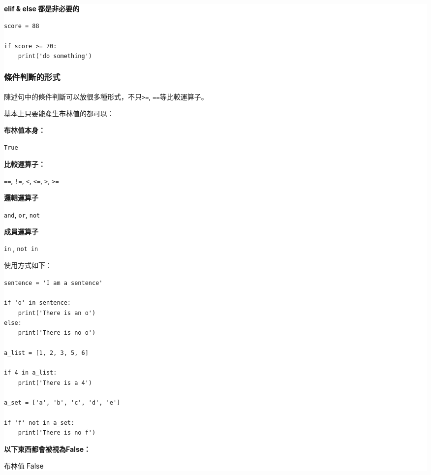 **elif & else 都是非必要的**

```{code-cell}
score = 88

if score >= 70:
    print('do something')
```

### 條件判斷的形式

陳述句中的條件判斷可以放很多種形式，不只```>=```, ```==```等比較運算子。

基本上只要能產生布林值的都可以：

**布林值本身：**

```True```

**比較運算子：**

```==```, ```!=```, ```<```, ```<=```, ```>```, ```>=```

**邏輯運算子**

```and```, ```or```, ```not```

**成員運算子**

```in``` ,  ```not in``` 

使用方式如下：

```{code-cell}
sentence = 'I am a sentence'

if 'o' in sentence:
    print('There is an o')
else:
    print('There is no o')

a_list = [1, 2, 3, 5, 6]

if 4 in a_list:
    print('There is a 4')

a_set = ['a', 'b', 'c', 'd', 'e']

if 'f' not in a_set:
    print('There is no f')

```

**以下東西都會被視為False：**

布林值 False
